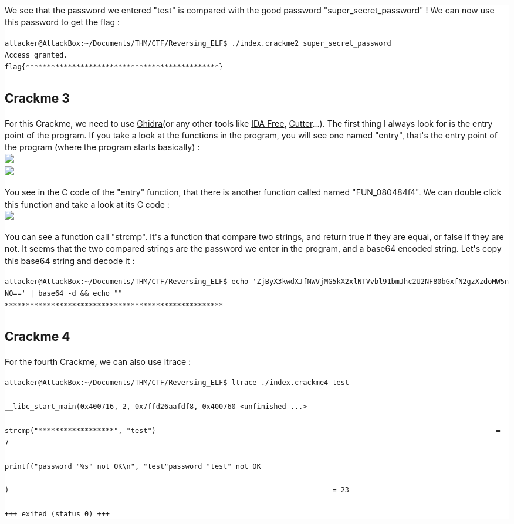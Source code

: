 We see that the password we entered "test" is compared with the good password "super_secret_password" ! We can now use this password to get the flag :  
```
attacker@AttackBox:~/Documents/THM/CTF/Reversing_ELF$ ./index.crackme2 super_secret_password
Access granted.
flag{**********************************************}
```

## Crackme 3

For this Crackme, we need to use [Ghidra](https://ghidra-sre.org/)(or any other tools like [IDA Free](https://hex-rays.com/ida-free/), [Cutter](https://cutter.re/)...). The first thing I always look for is the entry point of the program. 
If you take a look at the functions in the program, you will see one named "entry", that's the entry point of the program (where the program starts basically) :  
![](https://i.imgur.com/lgyEJ1X.jpg)  
![](https://i.imgur.com/0LrIYPt.jpg)  

You see in the C code of the "entry" function, that there is another function called named "FUN_080484f4". We can double click this function and take a look at its C code :  
![](https://i.imgur.com/Iw4uE5E.jpg)  

You can see a function call "strcmp". It's a function that compare two strings, and return true if they are equal, or false if they are not. It seems that the two compared strings are 
the password we enter in the program, and a base64 encoded string. Let's copy this base64 string and decode it :  
```
attacker@AttackBox:~/Documents/THM/CTF/Reversing_ELF$ echo 'ZjByX3kwdXJfNWVjMG5kX2xlNTVvbl91bmJhc2U2NF80bGxfN2gzXzdoMW5nNQ==' | base64 -d && echo ""
****************************************************
```

## Crackme 4

For the fourth Crackme, we can also use [ltrace](https://man7.org/linux/man-pages/man1/ltrace.1.html) :  
```
attacker@AttackBox:~/Documents/THM/CTF/Reversing_ELF$ ltrace ./index.crackme4 test

__libc_start_main(0x400716, 2, 0x7ffd26aafdf8, 0x400760 <unfinished ...>

strcmp("******************", "test")                                                                                 = -7

printf("password "%s" not OK\n", "test"password "test" not OK

)                                                                             = 23

+++ exited (status 0) +++
```
